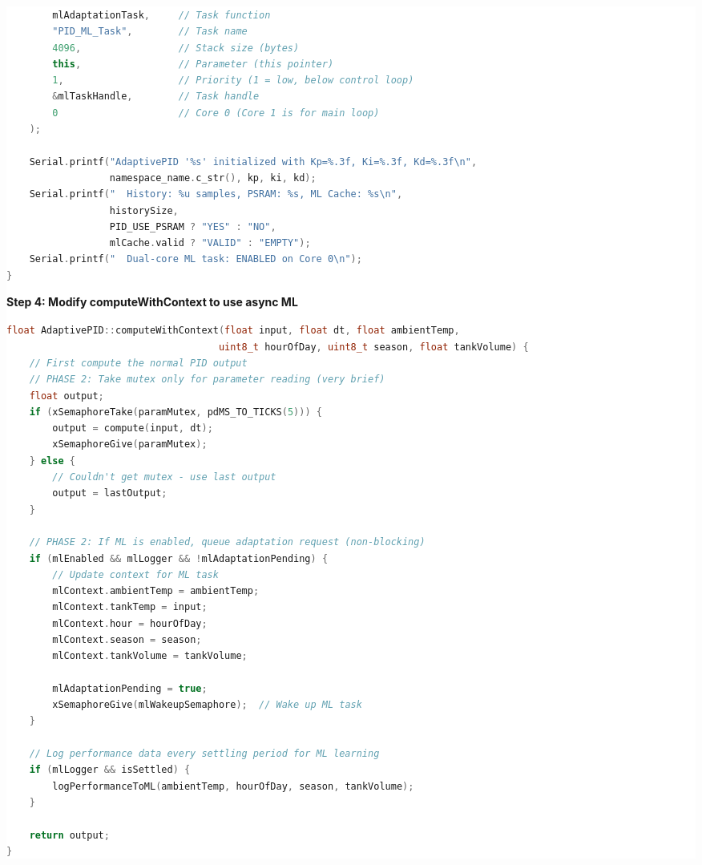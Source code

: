 ```cpp
        mlAdaptationTask,     // Task function
        "PID_ML_Task",        // Task name
        4096,                 // Stack size (bytes)
        this,                 // Parameter (this pointer)
        1,                    // Priority (1 = low, below control loop)
        &mlTaskHandle,        // Task handle
        0                     // Core 0 (Core 1 is for main loop)
    );
    
    Serial.printf("AdaptivePID '%s' initialized with Kp=%.3f, Ki=%.3f, Kd=%.3f\n", 
                  namespace_name.c_str(), kp, ki, kd);
    Serial.printf("  History: %u samples, PSRAM: %s, ML Cache: %s\n",
                  historySize,
                  PID_USE_PSRAM ? "YES" : "NO",
                  mlCache.valid ? "VALID" : "EMPTY");
    Serial.printf("  Dual-core ML task: ENABLED on Core 0\n");
}
```

**Step 4: Modify computeWithContext to use async ML**

```cpp
float AdaptivePID::computeWithContext(float input, float dt, float ambientTemp, 
                                     uint8_t hourOfDay, uint8_t season, float tankVolume) {
    // First compute the normal PID output
    // PHASE 2: Take mutex only for parameter reading (very brief)
    float output;
    if (xSemaphoreTake(paramMutex, pdMS_TO_TICKS(5))) {
        output = compute(input, dt);
        xSemaphoreGive(paramMutex);
    } else {
        // Couldn't get mutex - use last output
        output = lastOutput;
    }
    
    // PHASE 2: If ML is enabled, queue adaptation request (non-blocking)
    if (mlEnabled && mlLogger && !mlAdaptationPending) {
        // Update context for ML task
        mlContext.ambientTemp = ambientTemp;
        mlContext.tankTemp = input;
        mlContext.hour = hourOfDay;
        mlContext.season = season;
        mlContext.tankVolume = tankVolume;
        
        mlAdaptationPending = true;
        xSemaphoreGive(mlWakeupSemaphore);  // Wake up ML task
    }
    
    // Log performance data every settling period for ML learning
    if (mlLogger && isSettled) {
        logPerformanceToML(ambientTemp, hourOfDay, season, tankVolume);
    }
    
    return output;
}
```
